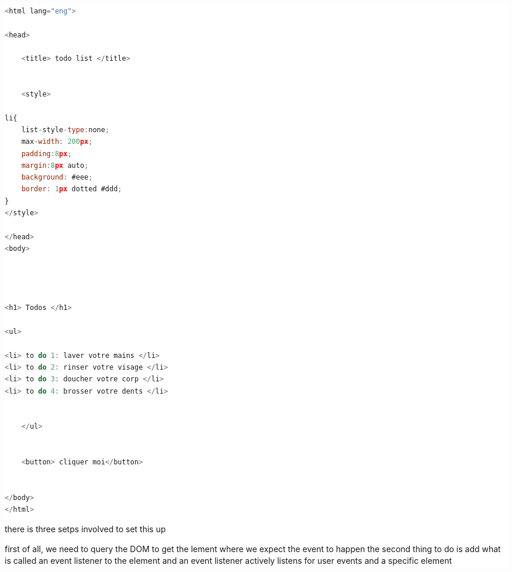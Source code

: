 ```javascript 
<html lang="eng">

<head>

	<title> todo list </title>


	<style>

li{
	list-style-type:none;
	max-width: 200px;
	padding:8px;
	margin:8px auto;
	background: #eee;
	border: 1px dotted #ddd;
}
</style>

</head>
<body>




<h1> Todos </h1>

<ul>

<li> to do 1: laver votre mains </li>
<li> to do 2: rinser votre visage </li>
<li> to do 3: doucher votre corp </li>
<li> to do 4: brosser votre dents </li>


	</ul>


	<button> cliquer moi</button>
 

</body>
</html>


``` 

there is three setps involved to set this up 

first of all, we need to query the DOM to get the lement where we expect the event to happen
the second thing to do is add what is called an event listener to the element and an event listener actively listens for user events and a specific element 
